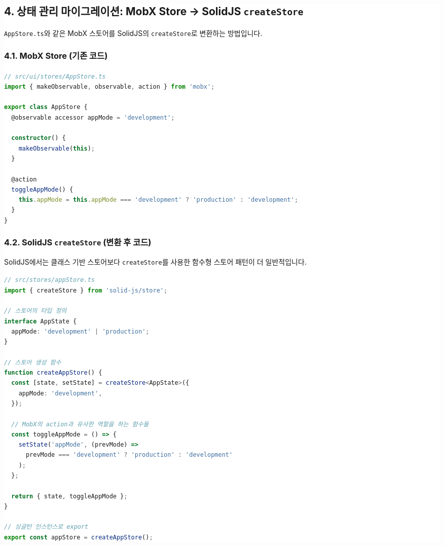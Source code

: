 
## 4. 상태 관리 마이그레이션: MobX Store -> SolidJS `createStore`

`AppStore.ts`와 같은 MobX 스토어를 SolidJS의 `createStore`로 변환하는 방법입니다.

### 4.1. MobX Store (기존 코드)

```typescript
// src/ui/stores/AppStore.ts
import { makeObservable, observable, action } from 'mobx';

export class AppStore {
  @observable accessor appMode = 'development';

  constructor() {
    makeObservable(this);
  }

  @action
  toggleAppMode() {
    this.appMode = this.appMode === 'development' ? 'production' : 'development';
  }
}
```

### 4.2. SolidJS `createStore` (변환 후 코드)

SolidJS에서는 클래스 기반 스토어보다 `createStore`를 사용한 함수형 스토어 패턴이 더 일반적입니다.

```typescript
// src/stores/appStore.ts
import { createStore } from 'solid-js/store';

// 스토어의 타입 정의
interface AppState {
  appMode: 'development' | 'production';
}

// 스토어 생성 함수
function createAppStore() {
  const [state, setState] = createStore<AppState>({
    appMode: 'development',
  });

  // MobX의 action과 유사한 역할을 하는 함수들
  const toggleAppMode = () => {
    setState('appMode', (prevMode) =>
      prevMode === 'development' ? 'production' : 'development'
    );
  };

  return { state, toggleAppMode };
}

// 싱글턴 인스턴스로 export
export const appStore = createAppStore();
```
